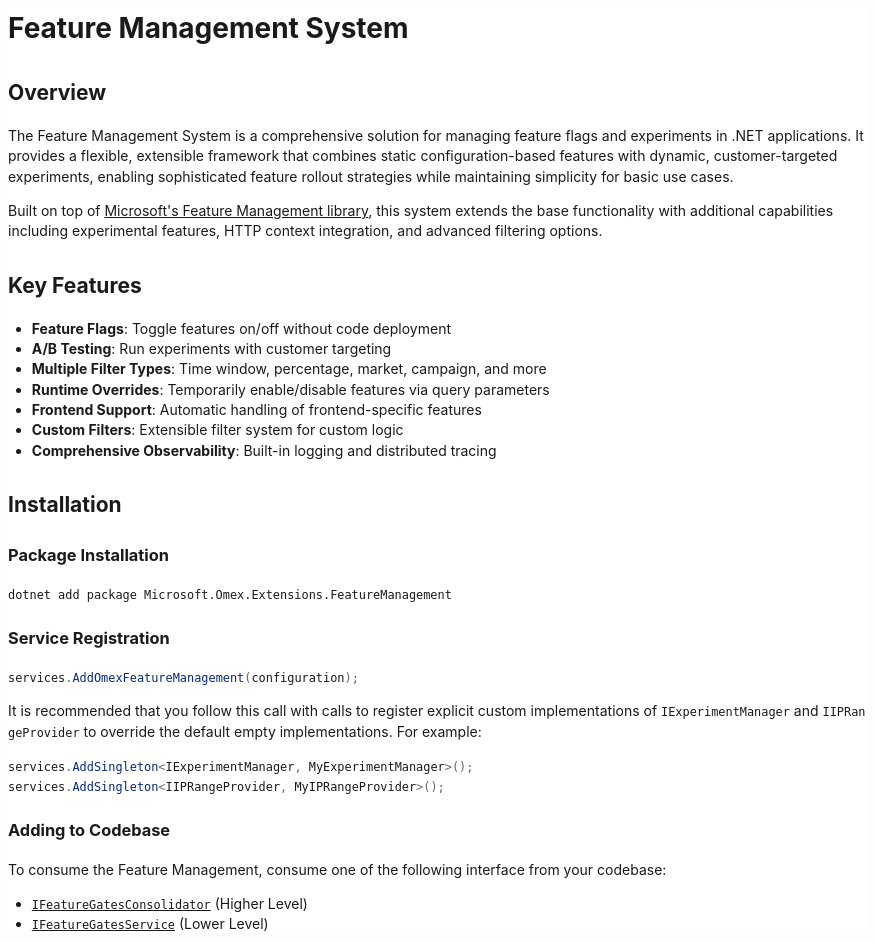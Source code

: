 # Feature Management System

## Overview

The Feature Management System is a comprehensive solution for managing feature flags and experiments in .NET applications. It provides a flexible, extensible framework that combines static configuration-based features with dynamic, customer-targeted experiments, enabling sophisticated feature rollout strategies while maintaining simplicity for basic use cases.

Built on top of [Microsoft's Feature Management library](https://github.com/microsoft/FeatureManagement-Dotnet), this system extends the base functionality with additional capabilities including experimental features, HTTP context integration, and advanced filtering options.

## Key Features

- **Feature Flags**: Toggle features on/off without code deployment
- **A/B Testing**: Run experiments with customer targeting
- **Multiple Filter Types**: Time window, percentage, market, campaign, and more
- **Runtime Overrides**: Temporarily enable/disable features via query parameters
- **Frontend Support**: Automatic handling of frontend-specific features
- **Custom Filters**: Extensible filter system for custom logic
- **Comprehensive Observability**: Built-in logging and distributed tracing

## Installation

### Package Installation

```bash
dotnet add package Microsoft.Omex.Extensions.FeatureManagement
```

### Service Registration

```csharp
services.AddOmexFeatureManagement(configuration);
```

It is recommended that you follow this call with calls to register explicit custom implementations of `IExperimentManager` and `IIPRangeProvider` to override the default empty implementations. For example:

```csharp
services.AddSingleton<IExperimentManager, MyExperimentManager>();
services.AddSingleton<IIPRangeProvider, MyIPRangeProvider>();
```

### Adding to Codebase

To consume the Feature Management, consume one of the following interface from your codebase:

- [`IFeatureGatesConsolidator`](IFeatureGatesConsolidator.cs) (Higher Level)
- [`IFeatureGatesService`](IFeatureGatesService.cs) (Lower Level)
